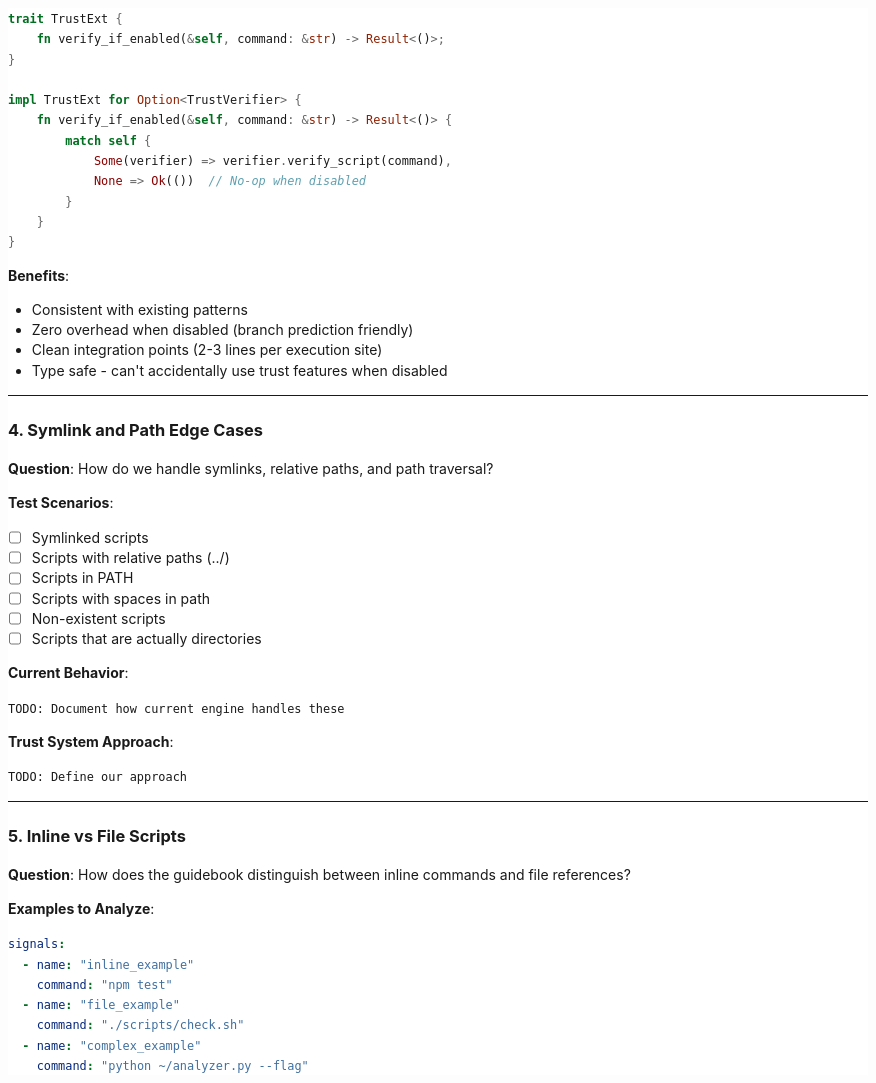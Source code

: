 ```rust
trait TrustExt {
    fn verify_if_enabled(&self, command: &str) -> Result<()>;
}

impl TrustExt for Option<TrustVerifier> {
    fn verify_if_enabled(&self, command: &str) -> Result<()> {
        match self {
            Some(verifier) => verifier.verify_script(command),
            None => Ok(())  // No-op when disabled
        }
    }
}
```

**Benefits**:
- Consistent with existing patterns
- Zero overhead when disabled (branch prediction friendly)
- Clean integration points (2-3 lines per execution site)
- Type safe - can't accidentally use trust features when disabled

---

### 4. Symlink and Path Edge Cases
**Question**: How do we handle symlinks, relative paths, and path traversal?

**Test Scenarios**:
- [ ] Symlinked scripts
- [ ] Scripts with relative paths (../)
- [ ] Scripts in PATH
- [ ] Scripts with spaces in path
- [ ] Non-existent scripts
- [ ] Scripts that are actually directories

**Current Behavior**:
```
TODO: Document how current engine handles these
```

**Trust System Approach**:
```
TODO: Define our approach
```

---

### 5. Inline vs File Scripts
**Question**: How does the guidebook distinguish between inline commands and file references?

**Examples to Analyze**:
```yaml
signals:
  - name: "inline_example"
    command: "npm test"
  - name: "file_example"  
    command: "./scripts/check.sh"
  - name: "complex_example"
    command: "python ~/analyzer.py --flag"
```
